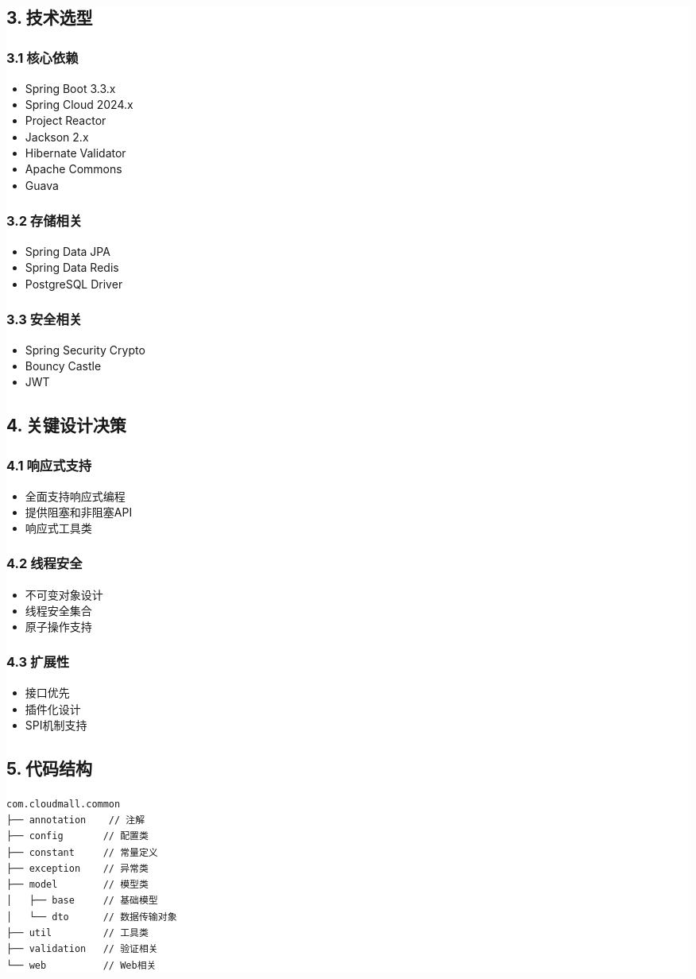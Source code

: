 ## 3. 技术选型

### 3.1 核心依赖
- Spring Boot 3.3.x
- Spring Cloud 2024.x
- Project Reactor
- Jackson 2.x
- Hibernate Validator
- Apache Commons
- Guava

### 3.2 存储相关
- Spring Data JPA
- Spring Data Redis
- PostgreSQL Driver

### 3.3 安全相关
- Spring Security Crypto
- Bouncy Castle
- JWT

## 4. 关键设计决策

### 4.1 响应式支持
- 全面支持响应式编程
- 提供阻塞和非阻塞API
- 响应式工具类

### 4.2 线程安全
- 不可变对象设计
- 线程安全集合
- 原子操作支持

### 4.3 扩展性
- 接口优先
- 插件化设计
- SPI机制支持

## 5. 代码结构

```
com.cloudmall.common
├── annotation    // 注解
├── config       // 配置类
├── constant     // 常量定义
├── exception    // 异常类
├── model        // 模型类
│   ├── base     // 基础模型
│   └── dto      // 数据传输对象
├── util         // 工具类
├── validation   // 验证相关
└── web          // Web相关
```
